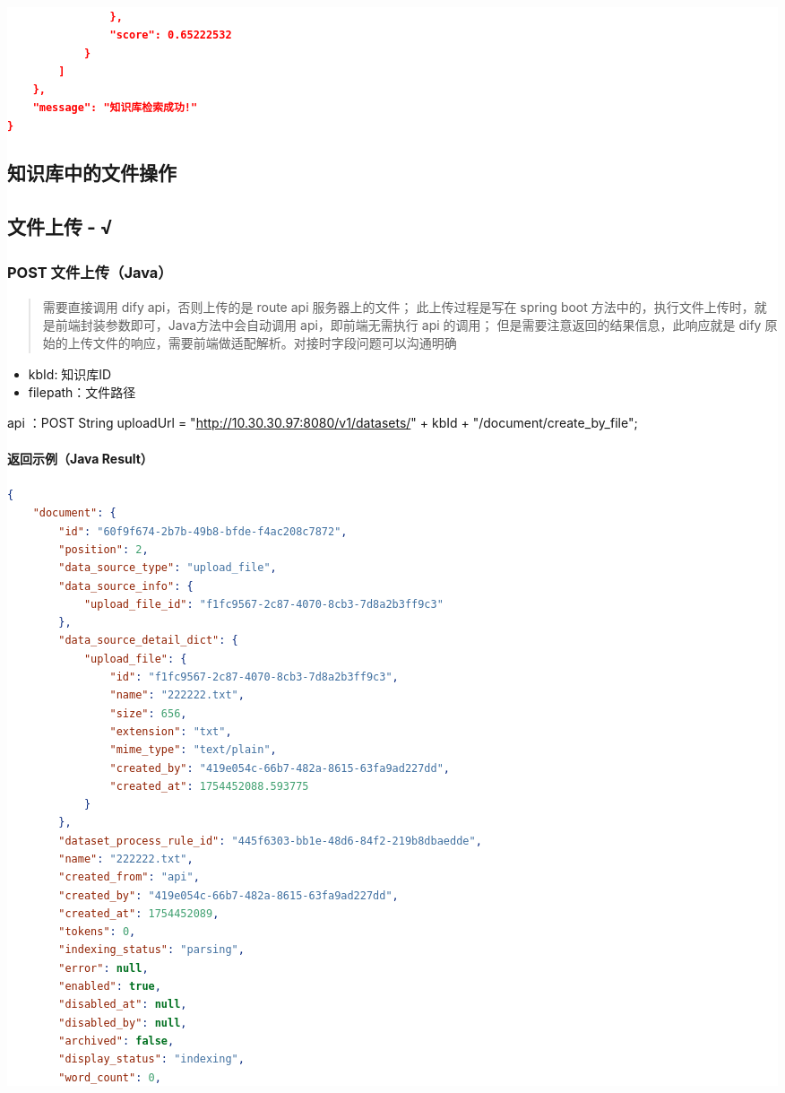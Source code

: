 ```json
				},
				"score": 0.65222532
			}
		]
	},
	"message": "知识库检索成功!"
}
```





知识库中的文件操作
---------------------------------------------------------------------------------------------------------

## 文件上传 - √

### POST 文件上传（Java）

> 需要直接调用 dify api，否则上传的是 route api 服务器上的文件； 
> 此上传过程是写在 spring boot 方法中的，执行文件上传时，就是前端封装参数即可，Java方法中会自动调用 api，即前端无需执行 api 的调用；
> 但是需要注意返回的结果信息，此响应就是 dify 原始的上传文件的响应，需要前端做适配解析。对接时字段问题可以沟通明确

- kbId: 知识库ID
- filepath：文件路径

api ：POST String uploadUrl = "http://10.30.30.97:8080/v1/datasets/" + kbId + "/document/create_by_file";

#### 返回示例（Java Result）

```json
{
	"document": {
		"id": "60f9f674-2b7b-49b8-bfde-f4ac208c7872",
		"position": 2,
		"data_source_type": "upload_file",
		"data_source_info": {
			"upload_file_id": "f1fc9567-2c87-4070-8cb3-7d8a2b3ff9c3"
		},
		"data_source_detail_dict": {
			"upload_file": {
				"id": "f1fc9567-2c87-4070-8cb3-7d8a2b3ff9c3",
				"name": "222222.txt",
				"size": 656,
				"extension": "txt",
				"mime_type": "text/plain",
				"created_by": "419e054c-66b7-482a-8615-63fa9ad227dd",
				"created_at": 1754452088.593775
			}
		},
		"dataset_process_rule_id": "445f6303-bb1e-48d6-84f2-219b8dbaedde",
		"name": "222222.txt",
		"created_from": "api",
		"created_by": "419e054c-66b7-482a-8615-63fa9ad227dd",
		"created_at": 1754452089,
		"tokens": 0,
		"indexing_status": "parsing",
		"error": null,
		"enabled": true,
		"disabled_at": null,
		"disabled_by": null,
		"archived": false,
		"display_status": "indexing",
		"word_count": 0,
```